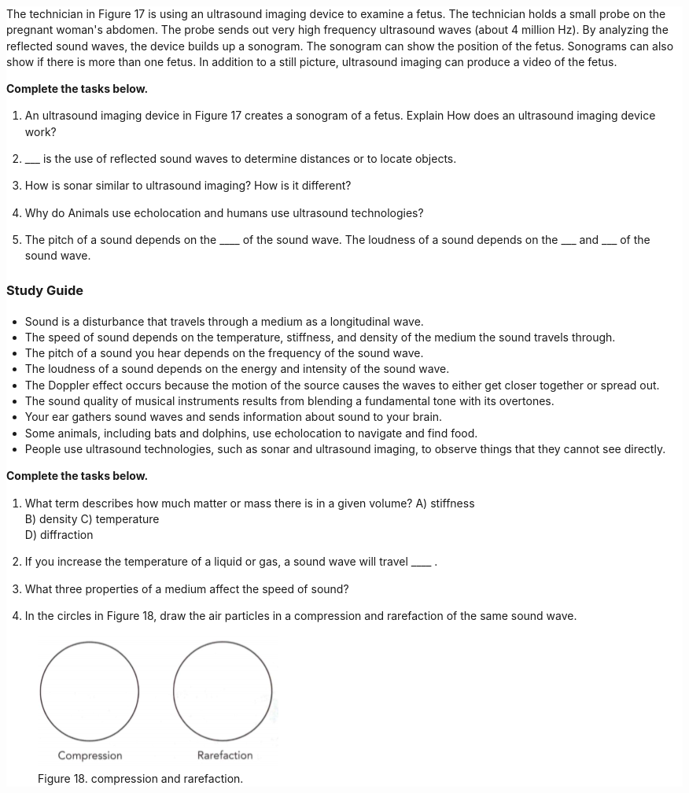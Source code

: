 The technician in Figure 17 is using an ultrasound imaging device to examine a
fetus. The technician holds a small probe on the pregnant woman's abdomen. The
probe sends out very high frequency ultrasound waves (about 4 million Hz). By
analyzing the reflected sound waves, the device builds up a sonogram. The
sonogram can show the position of the fetus. Sonograms can also show if there is
more than one fetus. In addition to a still picture, ultrasound imaging can
produce a video of the fetus.


**Complete the tasks below.** 

1. An ultrasound imaging device in Figure 17 creates a sonogram of a fetus. Explain
How does an ultrasound imaging device work?

2. ___ is the use of reflected sound waves to determine distances or to locate
objects.

3. How is sonar similar to ultrasound imaging? How is it different?

4. Why do Animals use echolocation and humans use ultrasound technologies?

5. The pitch of a sound depends on the ____ of the sound wave. The loudness
of a sound depends on the ___	and ___	of the sound wave.

### Study Guide

- Sound is a disturbance that travels through a medium as a longitudinal wave.
- The speed of sound depends on the temperature, stiffness, and density of the
medium the sound travels through.
- The pitch of a sound you hear depends on the frequency of the sound wave.
- The loudness of a sound depends on the energy and intensity of the sound wave.
- The Doppler effect occurs because the motion of the source causes the waves to
either get closer together or spread out.
- The sound quality of musical instruments results from blending a fundamental
tone with its overtones.
- Your ear gathers sound waves and sends information about sound to your brain.
- Some animals, including bats and dolphins, use echolocation to navigate and find food.
- People use ultrasound technologies, such as sonar and ultrasound imaging, to
  observe things that they cannot see directly.

**Complete the tasks below.** 

1. What term describes how much matter or mass there is in a given volume?
A) stiffness	
B) density
C) temperature	
D) diffraction

2. If you increase the temperature of a liquid or gas, a sound wave will travel ____ .

3. What three properties of a medium affect the speed of sound?

4. In the circles in Figure 18, draw the air particles in a compression and
rarefaction of the same sound wave.

  <figure>
    <img src="fig18.png" alt="Figure 18"/>
    <figcaption>Figure 18. compression and
rarefaction.</figcaption>
  </figure>
